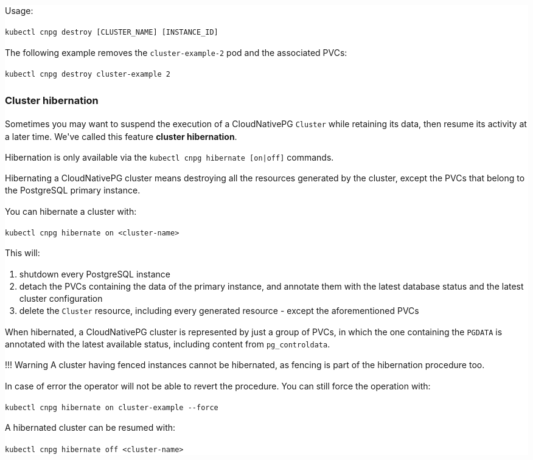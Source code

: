 Usage:

```
kubectl cnpg destroy [CLUSTER_NAME] [INSTANCE_ID]
```

The following example removes the `cluster-example-2` pod and the associated
PVCs:

```
kubectl cnpg destroy cluster-example 2
```

### Cluster hibernation

Sometimes you may want to suspend the execution of a CloudNativePG `Cluster`
while retaining its data, then resume its activity at a later time. We've
called this feature **cluster hibernation**.

Hibernation is only available via the `kubectl cnpg hibernate [on|off]`
commands.

Hibernating a CloudNativePG cluster means destroying all the resources
generated by the cluster, except the PVCs that belong to the PostgreSQL primary
instance.

You can hibernate a cluster with:

```
kubectl cnpg hibernate on <cluster-name>
```

This will:

1. shutdown every PostgreSQL instance
2. detach the PVCs containing the data of the primary instance, and annotate
   them with the latest database status and the latest cluster configuration
3. delete the `Cluster` resource, including every generated resource - except
   the aforementioned PVCs

When hibernated, a CloudNativePG cluster is represented by just a group of
PVCs, in which the one containing the `PGDATA` is annotated with the latest
available status, including content from `pg_controldata`.

!!! Warning
    A cluster having fenced instances cannot be hibernated, as fencing is
    part of the hibernation procedure too.

In case of error the operator will not be able to revert the procedure. You can
still force the operation with:

```
kubectl cnpg hibernate on cluster-example --force
```

A hibernated cluster can be resumed with:

```
kubectl cnpg hibernate off <cluster-name>
```
